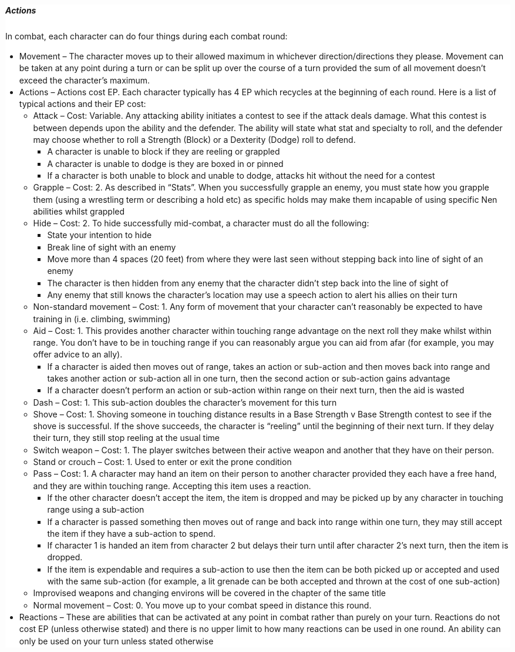 ##### Actions

In combat, each character can do four things during each combat round:

* Movement – The character moves up to their allowed maximum in whichever direction/directions they please. Movement can be taken at any point during a turn or can be split up over the course of a turn provided the sum of all movement doesn’t exceed the character’s maximum.
* Actions – Actions cost EP. Each character typically has 4 EP which recycles at the beginning of each round. Here is a list of typical actions and their EP cost:
  * Attack – Cost: Variable. Any attacking ability initiates a contest to see if the attack deals damage. What this contest is between depends upon the ability and the defender. The ability will state what stat and specialty to roll, and the defender may choose whether to roll a Strength (Block) or a Dexterity (Dodge) roll to defend. 
    * A character is unable to block if they are reeling or grappled
    * A character is unable to dodge is they are boxed in or pinned
    * If a character is both unable to block and unable to dodge, attacks hit without the need for a contest
  * Grapple – Cost: 2. As described in “Stats”. When you successfully grapple an enemy, you must state how you grapple them (using a wrestling term or describing a hold etc) as specific holds may make them incapable of using specific Nen abilities whilst grappled
  * Hide – Cost: 2. To hide successfully mid-combat, a character must do all the following:
    * State your intention to hide
    * Break line of sight with an enemy 
    * Move more than 4 spaces (20 feet) from where they were last seen without stepping back into line of sight of an enemy 
    * The character is then hidden from any enemy that the character didn’t step back into the line of sight of 
    * Any enemy that still knows the character’s location may use a speech action to alert his allies on their turn
  * Non-standard movement – Cost: 1. Any form of movement that your character can’t reasonably be expected to have training in (i.e. climbing, swimming)
  * Aid – Cost: 1. This provides another character within touching range advantage on the next roll they make whilst within range. You don’t have to be in touching range if you can reasonably argue you can aid from afar (for example, you may offer advice to an ally).
    * If a character is aided then moves out of range, takes an action or sub-action and then moves back into range and takes another action or sub-action all in one turn, then the second action or sub-action gains advantage
    * If a character doesn’t perform an action or sub-action within range on their next turn, then the aid is wasted
  * Dash – Cost: 1. This sub-action doubles the character’s movement for this turn
  * Shove – Cost: 1. Shoving someone in touching distance results in a Base Strength v Base Strength contest to see if the shove is successful. If the shove succeeds, the character is “reeling” until the beginning of their next turn. If they delay their turn, they still stop reeling at the usual time
  * Switch weapon – Cost: 1. The player switches between their active weapon and another that they have on their person.
  * Stand or crouch – Cost: 1. Used to enter or exit the prone condition
  * Pass – Cost: 1. A character may hand an item on their person to another character provided they each have a free hand, and they are within touching range. Accepting this item uses a reaction. 
    * If the other character doesn’t accept the item, the item is dropped and may be picked up by any character in touching range using a sub-action 
    * If a character is passed something then moves out of range and back into range within one turn, they may still accept the item if they have a sub-action to spend. 
    * If character 1 is handed an item from character 2 but delays their turn until after character 2’s next turn, then the item is dropped.
    * If the item is expendable and requires a sub-action to use then the item can be both picked up or accepted and used with the same sub-action (for example, a lit grenade can be both accepted and thrown at the cost of one sub-action)
  * Improvised weapons and changing environs will be covered in the chapter of the same title
  * Normal movement – Cost: 0. You move up to your combat speed in distance this round.
* Reactions – These are abilities that can be activated at any point in combat rather than purely on your turn. Reactions do not cost EP (unless otherwise stated) and there is no upper limit to how many reactions can be used in one round. An ability can only be used on your turn unless stated otherwise